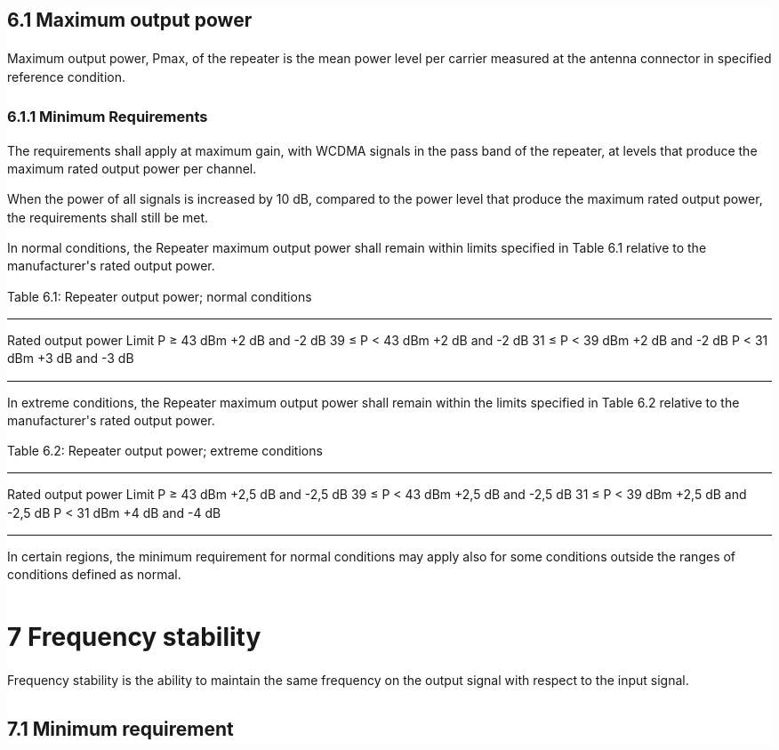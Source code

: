 6.1 Maximum output power
------------------------

Maximum output power, Pmax, of the repeater is the mean power level per
carrier measured at the antenna connector in specified reference
condition.

### 6.1.1 Minimum Requirements

The requirements shall apply at maximum gain, with WCDMA signals in the
pass band of the repeater, at levels that produce the maximum rated
output power per channel.

When the power of all signals is increased by 10 dB, compared to the
power level that produce the maximum rated output power, the
requirements shall still be met.

In normal conditions, the Repeater maximum output power shall remain
within limits specified in Table 6.1 relative to the manufacturer\'s
rated output power.

Table 6.1: Repeater output power; normal conditions

  -------------------- -----------------
  Rated output power   Limit
  P ≥ 43 dBm           +2 dB and -2 dB
  39 ≤ P \< 43 dBm     +2 dB and -2 dB
  31 ≤ P \< 39 dBm     +2 dB and -2 dB
  P \< 31 dBm          +3 dB and -3 dB
  -------------------- -----------------

In extreme conditions, the Repeater maximum output power shall remain
within the limits specified in Table 6.2 relative to the manufacturer\'s
rated output power.

Table 6.2: Repeater output power; extreme conditions

  -------------------- ---------------------
  Rated output power   Limit
  P ≥ 43 dBm           +2,5 dB and -2,5 dB
  39 ≤ P \< 43 dBm     +2,5 dB and -2,5 dB
  31 ≤ P \< 39 dBm     +2,5 dB and -2,5 dB
  P \< 31 dBm          +4 dB and -4 dB
  -------------------- ---------------------

In certain regions, the minimum requirement for normal conditions may
apply also for some conditions outside the ranges of conditions defined
as normal.

7 Frequency stability
=====================

Frequency stability is the ability to maintain the same frequency on the
output signal with respect to the input signal.

7.1 Minimum requirement
-----------------------
